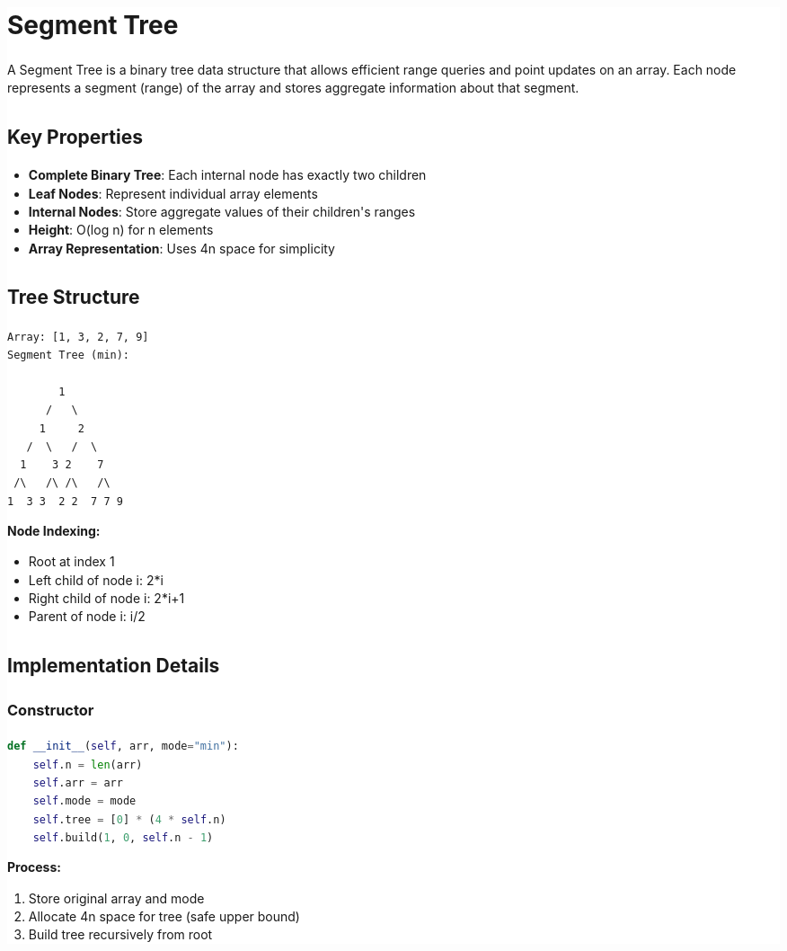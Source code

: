 # Segment Tree

A Segment Tree is a binary tree data structure that allows efficient range queries and point updates on an array. Each node represents a segment (range) of the array and stores aggregate information about that segment.

## Key Properties

- **Complete Binary Tree**: Each internal node has exactly two children
- **Leaf Nodes**: Represent individual array elements
- **Internal Nodes**: Store aggregate values of their children's ranges
- **Height**: O(log n) for n elements
- **Array Representation**: Uses 4n space for simplicity

## Tree Structure

```
Array: [1, 3, 2, 7, 9]
Segment Tree (min):

        1
      /   \
     1     2
   /  \   /  \
  1    3 2    7
 /\   /\ /\   /\
1  3 3  2 2  7 7 9
```

**Node Indexing:**
- Root at index 1
- Left child of node i: 2*i
- Right child of node i: 2*i+1
- Parent of node i: i/2

## Implementation Details

### Constructor
```python
def __init__(self, arr, mode="min"):
    self.n = len(arr)
    self.arr = arr
    self.mode = mode
    self.tree = [0] * (4 * self.n)
    self.build(1, 0, self.n - 1)
```

**Process:**
1. Store original array and mode
2. Allocate 4n space for tree (safe upper bound)
3. Build tree recursively from root
